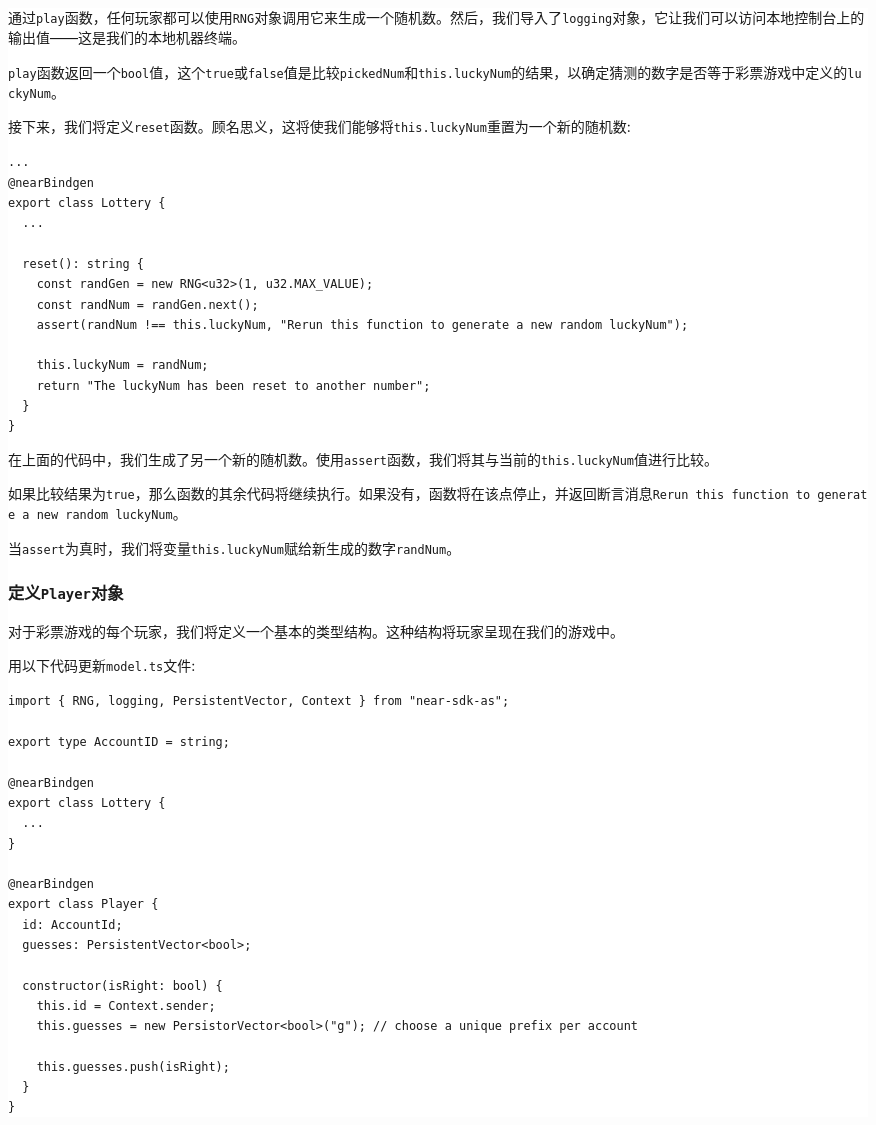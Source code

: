 通过`play`函数，任何玩家都可以使用`RNG`对象调用它来生成一个随机数。然后，我们导入了`logging`对象，它让我们可以访问本地控制台上的输出值——这是我们的本地机器终端。

`play`函数返回一个`bool`值，这个`true`或`false`值是比较`pickedNum`和`this.luckyNum`的结果，以确定猜测的数字是否等于彩票游戏中定义的`luckyNum`。

接下来，我们将定义`reset`函数。顾名思义，这将使我们能够将`this.luckyNum`重置为一个新的随机数:

```
...
@nearBindgen
export class Lottery {
  ...

  reset(): string {
    const randGen = new RNG<u32>(1, u32.MAX_VALUE);
    const randNum = randGen.next();
    assert(randNum !== this.luckyNum, "Rerun this function to generate a new random luckyNum");

    this.luckyNum = randNum;
    return "The luckyNum has been reset to another number";
  }
}

```

在上面的代码中，我们生成了另一个新的随机数。使用`assert`函数，我们将其与当前的`this.luckyNum`值进行比较。

如果比较结果为`true`，那么函数的其余代码将继续执行。如果没有，函数将在该点停止，并返回断言消息`Rerun this function to generate a new random luckyNum`。

当`assert`为真时，我们将变量`this.luckyNum`赋给新生成的数字`randNum`。

### 定义`Player`对象

对于彩票游戏的每个玩家，我们将定义一个基本的类型结构。这种结构将玩家呈现在我们的游戏中。

用以下代码更新`model.ts`文件:

```
import { RNG, logging, PersistentVector, Context } from "near-sdk-as";

export type AccountID = string;

@nearBindgen
export class Lottery {
  ...
}

@nearBindgen
export class Player {
  id: AccountId;
  guesses: PersistentVector<bool>;

  constructor(isRight: bool) {
    this.id = Context.sender;
    this.guesses = new PersistorVector<bool>("g"); // choose a unique prefix per account

    this.guesses.push(isRight);
  }
}

```
